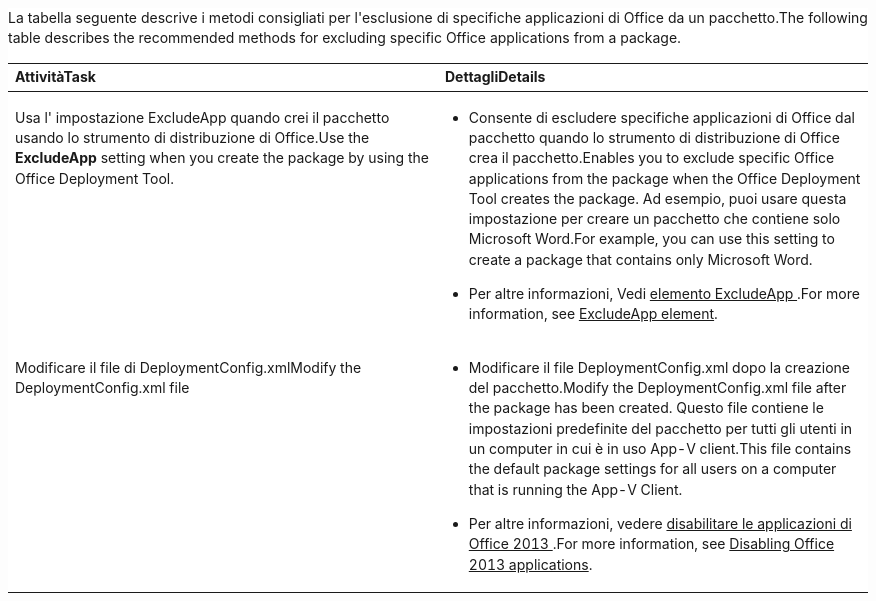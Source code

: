 <span data-ttu-id="adbc8-148">La tabella seguente descrive i metodi consigliati per l'esclusione di specifiche applicazioni di Office da un pacchetto.</span><span class="sxs-lookup"><span data-stu-id="adbc8-148">The following table describes the recommended methods for excluding specific Office applications from a package.</span></span>

<table>
<colgroup>
<col width="50%" />
<col width="50%" />
</colgroup>
<thead>
<tr class="header">
<th align="left"><span data-ttu-id="adbc8-149">Attività</span><span class="sxs-lookup"><span data-stu-id="adbc8-149">Task</span></span></th>
<th align="left"><span data-ttu-id="adbc8-150">Dettagli</span><span class="sxs-lookup"><span data-stu-id="adbc8-150">Details</span></span></th>
</tr>
</thead>
<tbody>
<tr class="odd">
<td align="left"><p><span data-ttu-id="adbc8-151">Usa l' <strong> </strong> impostazione ExcludeApp quando crei il pacchetto usando lo strumento di distribuzione di Office.</span><span class="sxs-lookup"><span data-stu-id="adbc8-151">Use the <strong>ExcludeApp</strong> setting when you create the package by using the Office Deployment Tool.</span></span></p></td>
<td align="left"><ul>
<li><p><span data-ttu-id="adbc8-152">Consente di escludere specifiche applicazioni di Office dal pacchetto quando lo strumento di distribuzione di Office crea il pacchetto.</span><span class="sxs-lookup"><span data-stu-id="adbc8-152">Enables you to exclude specific Office applications from the package when the Office Deployment Tool creates the package.</span></span> <span data-ttu-id="adbc8-153">Ad esempio, puoi usare questa impostazione per creare un pacchetto che contiene solo Microsoft Word.</span><span class="sxs-lookup"><span data-stu-id="adbc8-153">For example, you can use this setting to create a package that contains only Microsoft Word.</span></span></p></li>
<li><p><span data-ttu-id="adbc8-154">Per altre informazioni, Vedi <a href="https://technet.microsoft.com/library/jj219426.aspx#bkmk-excludeappelement" data-raw-source="[ExcludeApp element](https://technet.microsoft.com/library/jj219426.aspx#bkmk-excludeappelement)"> elemento ExcludeApp </a> .</span><span class="sxs-lookup"><span data-stu-id="adbc8-154">For more information, see <a href="https://technet.microsoft.com/library/jj219426.aspx#bkmk-excludeappelement" data-raw-source="[ExcludeApp element](https://technet.microsoft.com/library/jj219426.aspx#bkmk-excludeappelement)">ExcludeApp element</a>.</span></span></p></li>
</ul></td>
</tr>
<tr class="even">
<td align="left"><p><span data-ttu-id="adbc8-155">Modificare il file di DeploymentConfig.xml</span><span class="sxs-lookup"><span data-stu-id="adbc8-155">Modify the DeploymentConfig.xml file</span></span></p></td>
<td align="left"><ul>
<li><p><span data-ttu-id="adbc8-156">Modificare il file DeploymentConfig.xml dopo la creazione del pacchetto.</span><span class="sxs-lookup"><span data-stu-id="adbc8-156">Modify the DeploymentConfig.xml file after the package has been created.</span></span> <span data-ttu-id="adbc8-157">Questo file contiene le impostazioni predefinite del pacchetto per tutti gli utenti in un computer in cui è in uso App-V client.</span><span class="sxs-lookup"><span data-stu-id="adbc8-157">This file contains the default package settings for all users on a computer that is running the App-V Client.</span></span></p></li>
<li><p><span data-ttu-id="adbc8-158">Per altre informazioni, vedere <a href="#bkmk-disable-office-apps" data-raw-source="[Disabling Office 2013 applications](#bkmk-disable-office-apps)"> disabilitare le applicazioni di Office 2013 </a> .</span><span class="sxs-lookup"><span data-stu-id="adbc8-158">For more information, see <a href="#bkmk-disable-office-apps" data-raw-source="[Disabling Office 2013 applications](#bkmk-disable-office-apps)">Disabling Office 2013 applications</a>.</span></span></p></li>
</ul></td>
</tr>
</tbody>
</table>
